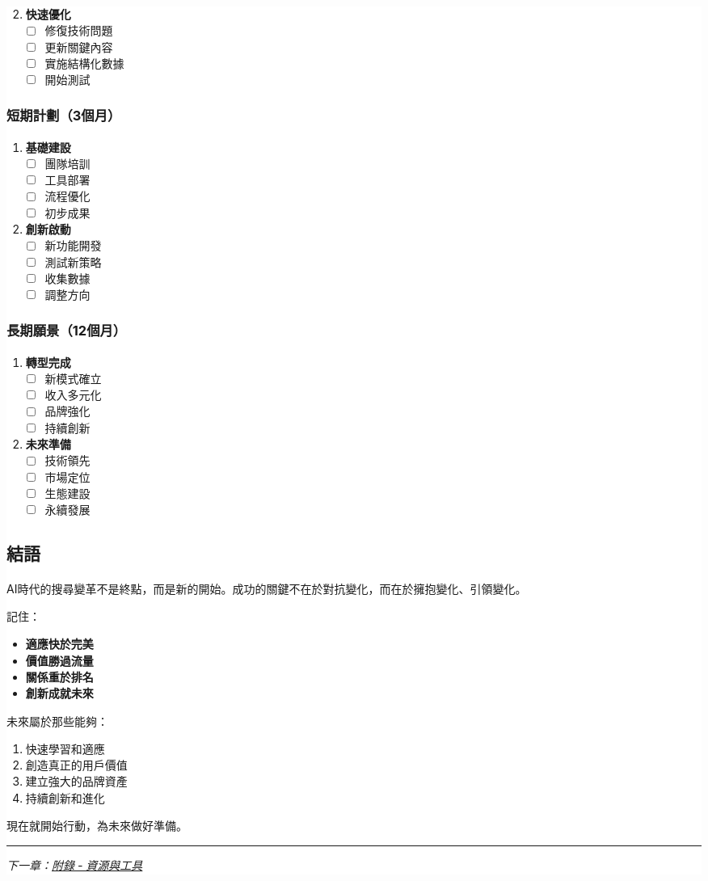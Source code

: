 2. **快速優化**
   - [ ] 修復技術問題
   - [ ] 更新關鍵內容
   - [ ] 實施結構化數據
   - [ ] 開始測試

### 短期計劃（3個月）

1. **基礎建設**
   - [ ] 團隊培訓
   - [ ] 工具部署
   - [ ] 流程優化
   - [ ] 初步成果

2. **創新啟動**
   - [ ] 新功能開發
   - [ ] 測試新策略
   - [ ] 收集數據
   - [ ] 調整方向

### 長期願景（12個月）

1. **轉型完成**
   - [ ] 新模式確立
   - [ ] 收入多元化
   - [ ] 品牌強化
   - [ ] 持續創新

2. **未來準備**
   - [ ] 技術領先
   - [ ] 市場定位
   - [ ] 生態建設
   - [ ] 永續發展

## 結語

AI時代的搜尋變革不是終點，而是新的開始。成功的關鍵不在於對抗變化，而在於擁抱變化、引領變化。

記住：
- **適應快於完美**
- **價值勝過流量**
- **關係重於排名**
- **創新成就未來**

未來屬於那些能夠：
1. 快速學習和適應
2. 創造真正的用戶價值
3. 建立強大的品牌資產
4. 持續創新和進化

現在就開始行動，為未來做好準備。

---

*下一章：[附錄 - 資源與工具](appendix.md)*